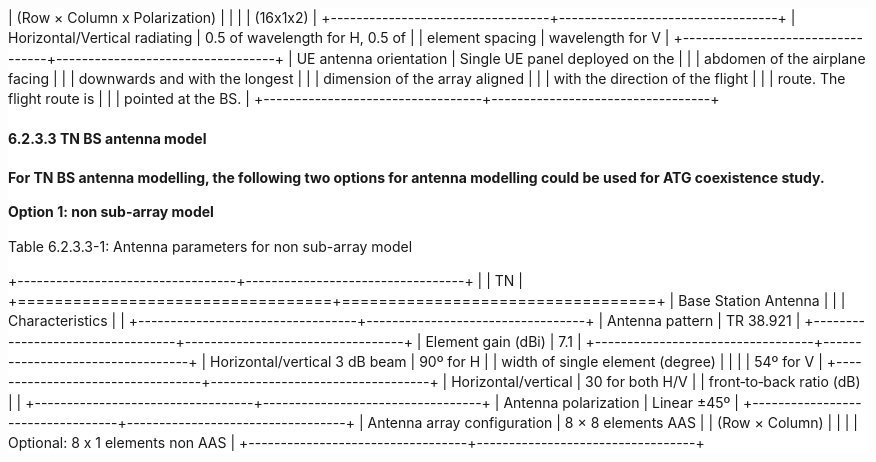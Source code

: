 | (Row × Column x Polarization)    |                                  |
|                                  | (16x1x2)                         |
+----------------------------------+----------------------------------+
| Horizontal/Vertical radiating    | 0.5 of wavelength for H, 0.5 of  |
| element spacing                  | wavelength for V                 |
+----------------------------------+----------------------------------+
| UE antenna orientation           | Single UE panel deployed on the  |
|                                  | abdomen of the airplane facing   |
|                                  | downwards and with the longest   |
|                                  | dimension of the array aligned   |
|                                  | with the direction of the flight |
|                                  | route. The flight route is       |
|                                  | pointed at the BS.               |
+----------------------------------+----------------------------------+

#### 6.2.3.3 TN BS antenna model

**For TN BS antenna modelling, the following two options for antenna
modelling could be used for ATG coexistence study.**

**Option 1: non sub-array model**

Table 6.2.3.3-1: Antenna parameters for non sub-array model

+----------------------------------+----------------------------------+
|                                  | TN                               |
+==================================+==================================+
| Base Station Antenna             |                                  |
| Characteristics                  |                                  |
+----------------------------------+----------------------------------+
| Antenna pattern                  | TR 38.921                        |
+----------------------------------+----------------------------------+
| Element gain (dBi)               | 7.1                              |
+----------------------------------+----------------------------------+
| Horizontal/vertical 3 dB beam    | 90º for H                        |
| width of single element (degree) |                                  |
|                                  | 54º for V                        |
+----------------------------------+----------------------------------+
| Horizontal/vertical              | 30 for both H/V                  |
| front‑to‑back ratio (dB)         |                                  |
+----------------------------------+----------------------------------+
| Antenna polarization             | Linear ±45º                      |
+----------------------------------+----------------------------------+
| Antenna array configuration      | 8 × 8 elements AAS               |
| (Row × Column)                   |                                  |
|                                  | Optional: 8 x 1 elements non AAS |
+----------------------------------+----------------------------------+